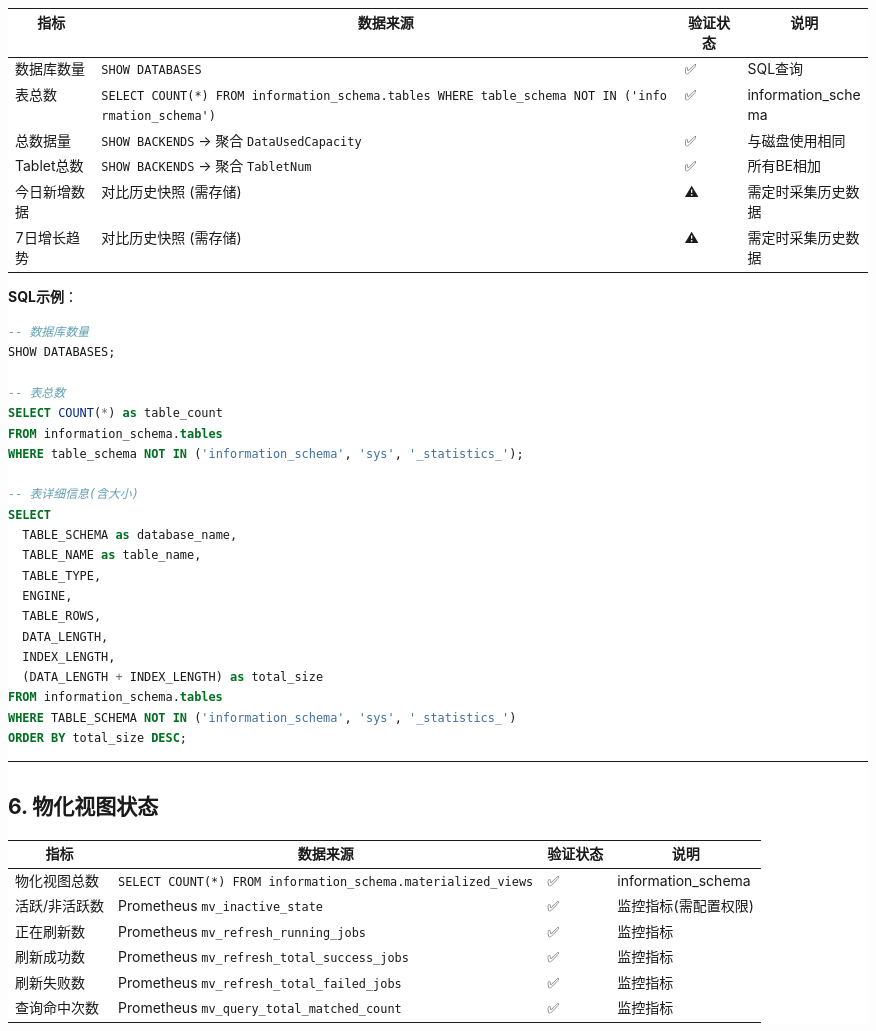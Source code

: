 | 指标 | 数据来源 | 验证状态 | 说明 |
|------|---------|---------|------|
| 数据库数量 | `SHOW DATABASES` | ✅ | SQL查询 |
| 表总数 | `SELECT COUNT(*) FROM information_schema.tables WHERE table_schema NOT IN ('information_schema')` | ✅ | information_schema |
| 总数据量 | `SHOW BACKENDS` → 聚合 `DataUsedCapacity` | ✅ | 与磁盘使用相同 |
| Tablet总数 | `SHOW BACKENDS` → 聚合 `TabletNum` | ✅ | 所有BE相加 |
| 今日新增数据 | 对比历史快照 (需存储) | ⚠️ | 需定时采集历史数据 |
| 7日增长趋势 | 对比历史快照 (需存储) | ⚠️ | 需定时采集历史数据 |

**SQL示例**：
```sql
-- 数据库数量
SHOW DATABASES;

-- 表总数
SELECT COUNT(*) as table_count 
FROM information_schema.tables 
WHERE table_schema NOT IN ('information_schema', 'sys', '_statistics_');

-- 表详细信息(含大小)
SELECT 
  TABLE_SCHEMA as database_name,
  TABLE_NAME as table_name,
  TABLE_TYPE,
  ENGINE,
  TABLE_ROWS,
  DATA_LENGTH,
  INDEX_LENGTH,
  (DATA_LENGTH + INDEX_LENGTH) as total_size
FROM information_schema.tables
WHERE TABLE_SCHEMA NOT IN ('information_schema', 'sys', '_statistics_')
ORDER BY total_size DESC;
```

---

## 6. 物化视图状态

| 指标 | 数据来源 | 验证状态 | 说明 |
|------|---------|---------|------|
| 物化视图总数 | `SELECT COUNT(*) FROM information_schema.materialized_views` | ✅ | information_schema |
| 活跃/非活跃数 | Prometheus `mv_inactive_state` | ✅ | 监控指标(需配置权限) |
| 正在刷新数 | Prometheus `mv_refresh_running_jobs` | ✅ | 监控指标 |
| 刷新成功数 | Prometheus `mv_refresh_total_success_jobs` | ✅ | 监控指标 |
| 刷新失败数 | Prometheus `mv_refresh_total_failed_jobs` | ✅ | 监控指标 |
| 查询命中次数 | Prometheus `mv_query_total_matched_count` | ✅ | 监控指标 |
